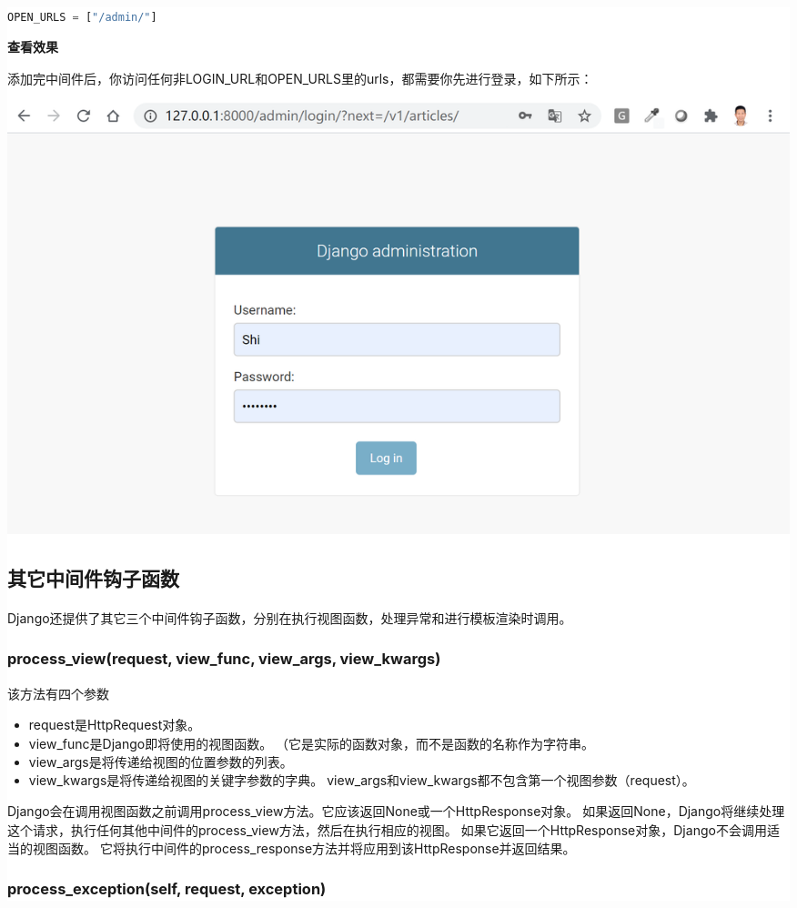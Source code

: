 ```python
OPEN_URLS = ["/admin/"]
```

**查看效果**

添加完中间件后，你访问任何非LOGIN_URL和OPEN_URLS里的urls，都需要你先进行登录，如下所示：

![image-20210322222204474](middleware.assets/image-20210322222204474.png)

## 其它中间件钩子函数

Django还提供了其它三个中间件钩子函数，分别在执行视图函数，处理异常和进行模板渲染时调用。

### process_view(request, view_func, view_args, view_kwargs)

该方法有四个参数

- request是HttpRequest对象。
- view_func是Django即将使用的视图函数。 （它是实际的函数对象，而不是函数的名称作为字符串。
- view_args是将传递给视图的位置参数的列表。
- view_kwargs是将传递给视图的关键字参数的字典。 view_args和view_kwargs都不包含第一个视图参数（request）。

Django会在调用视图函数之前调用process_view方法。它应该返回None或一个HttpResponse对象。 如果返回None，Django将继续处理这个请求，执行任何其他中间件的process_view方法，然后在执行相应的视图。 如果它返回一个HttpResponse对象，Django不会调用适当的视图函数。 它将执行中间件的process_response方法并将应用到该HttpResponse并返回结果。

### process_exception(self, request, exception)

